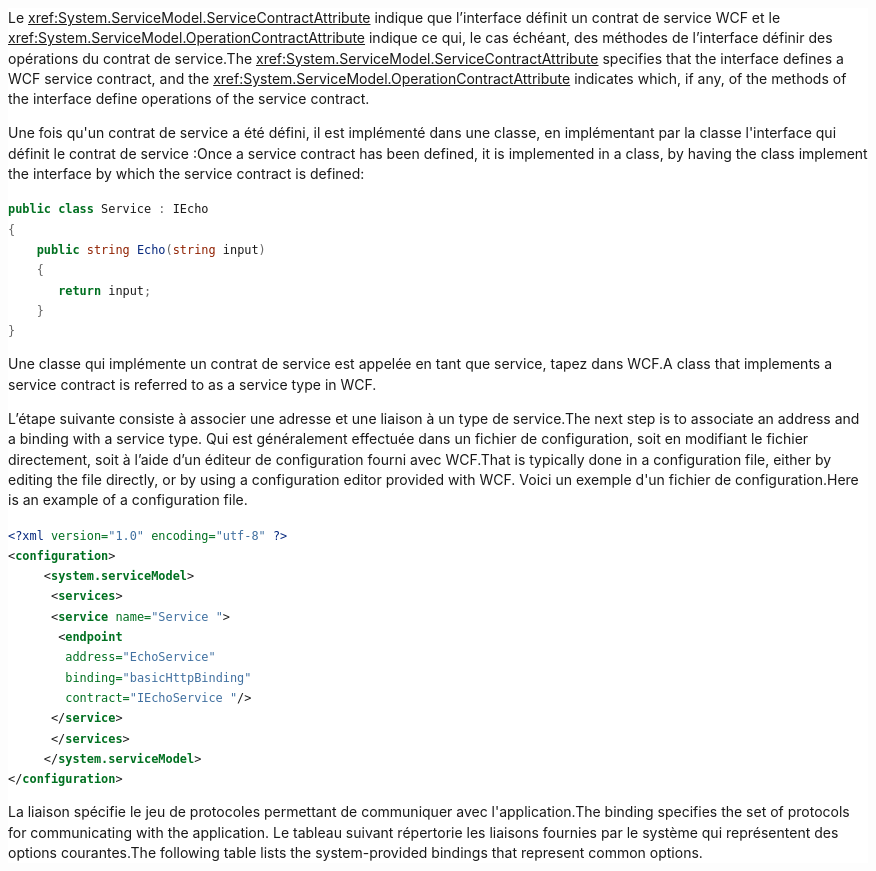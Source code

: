  <span data-ttu-id="ff35c-160">Le <xref:System.ServiceModel.ServiceContractAttribute> indique que l’interface définit un contrat de service WCF et le <xref:System.ServiceModel.OperationContractAttribute> indique ce qui, le cas échéant, des méthodes de l’interface définir des opérations du contrat de service.</span><span class="sxs-lookup"><span data-stu-id="ff35c-160">The <xref:System.ServiceModel.ServiceContractAttribute> specifies that the interface defines a WCF service contract, and the <xref:System.ServiceModel.OperationContractAttribute> indicates which, if any, of the methods of the interface define operations of the service contract.</span></span>  
  
 <span data-ttu-id="ff35c-161">Une fois qu'un contrat de service a été défini, il est implémenté dans une classe, en implémentant par la classe l'interface qui définit le contrat de service :</span><span class="sxs-lookup"><span data-stu-id="ff35c-161">Once a service contract has been defined, it is implemented in a class, by having the class implement the interface by which the service contract is defined:</span></span>  
  
```csharp  
public class Service : IEcho  
{  
    public string Echo(string input)  
    {  
       return input;  
    }  
}  
```  
  
 <span data-ttu-id="ff35c-162">Une classe qui implémente un contrat de service est appelée en tant que service, tapez dans WCF.</span><span class="sxs-lookup"><span data-stu-id="ff35c-162">A class that implements a service contract is referred to as a service type in WCF.</span></span>  
  
 <span data-ttu-id="ff35c-163">L’étape suivante consiste à associer une adresse et une liaison à un type de service.</span><span class="sxs-lookup"><span data-stu-id="ff35c-163">The next step is to associate an address and a binding with a service type.</span></span> <span data-ttu-id="ff35c-164">Qui est généralement effectuée dans un fichier de configuration, soit en modifiant le fichier directement, soit à l’aide d’un éditeur de configuration fourni avec WCF.</span><span class="sxs-lookup"><span data-stu-id="ff35c-164">That is typically done in a configuration file, either by editing the file directly, or by using a configuration editor provided with WCF.</span></span> <span data-ttu-id="ff35c-165">Voici un exemple d'un fichier de configuration.</span><span class="sxs-lookup"><span data-stu-id="ff35c-165">Here is an example of a configuration file.</span></span>  
  
```xml  
<?xml version="1.0" encoding="utf-8" ?>  
<configuration>  
     <system.serviceModel>  
      <services>  
      <service name="Service ">  
       <endpoint   
        address="EchoService"  
        binding="basicHttpBinding"  
        contract="IEchoService "/>  
      </service>  
      </services>  
     </system.serviceModel>  
</configuration>  
```  
  
 <span data-ttu-id="ff35c-166">La liaison spécifie le jeu de protocoles permettant de communiquer avec l'application.</span><span class="sxs-lookup"><span data-stu-id="ff35c-166">The binding specifies the set of protocols for communicating with the application.</span></span> <span data-ttu-id="ff35c-167">Le tableau suivant répertorie les liaisons fournies par le système qui représentent des options courantes.</span><span class="sxs-lookup"><span data-stu-id="ff35c-167">The following table lists the system-provided bindings that represent common options.</span></span>  
  